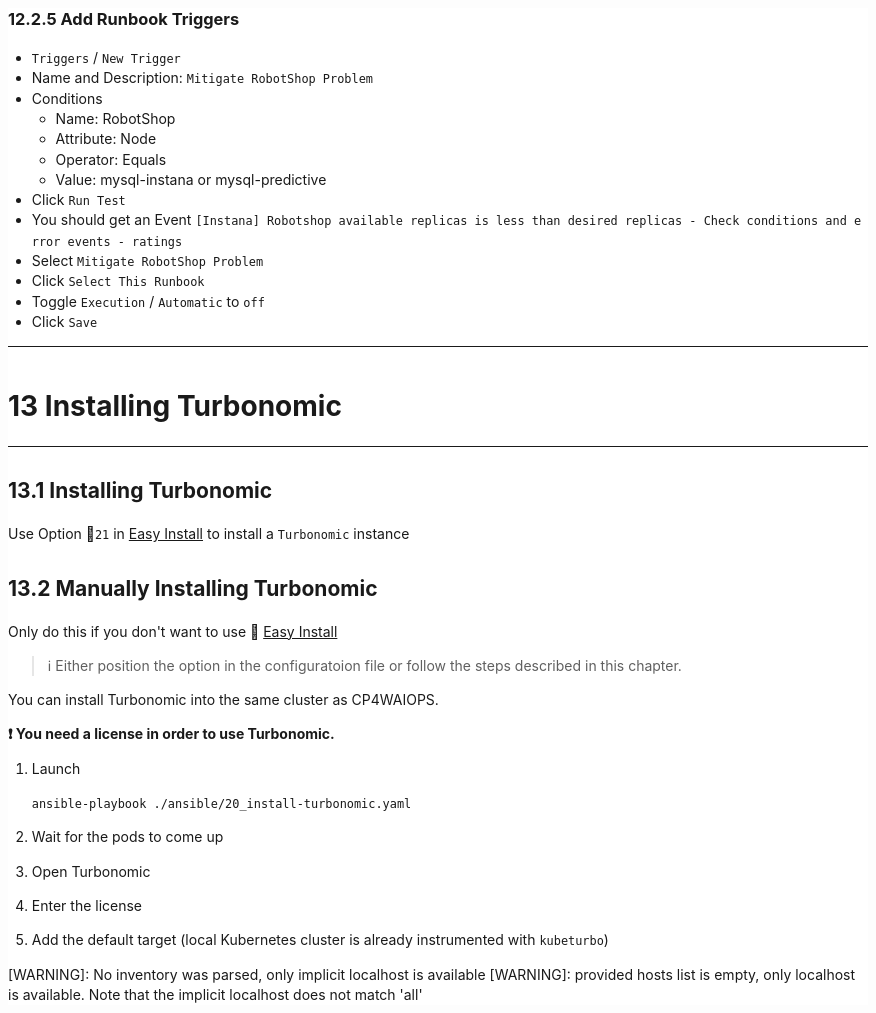 


### 12.2.5 Add Runbook Triggers

* `Triggers` / `New Trigger`
* Name and Description: `Mitigate RobotShop Problem`
* Conditions
	* Name: RobotShop
	* Attribute: Node
	* Operator: Equals
	* Value: mysql-instana or mysql-predictive
* Click `Run Test`
* You should get an Event `[Instana] Robotshop available replicas is less than desired replicas - Check conditions and error events - ratings`
* Select `Mitigate RobotShop Problem`
* Click `Select This Runbook`
* Toggle `Execution` / `Automatic` to `off`
* Click `Save`



<div style="page-break-after: always;"></div>

-----------------------------------------------------------------------------------
# 13 Installing Turbonomic
---------------------------------------------------------------

## 13.1 Installing Turbonomic

Use Option 🐥`21` in [Easy Install](#-2-easy-install) to install a `Turbonomic` instance

## 13.2 Manually Installing Turbonomic

Only do this if you don't want to use 🐥 [Easy Install](#-2-easy-install)

> ℹ️ Either position the option in the configuratoion file or follow the steps described in this chapter.



You can install Turbonomic into the same cluster as CP4WAIOPS.

**❗ You need a license in order to use Turbonomic.**

1. Launch

	```bash
	ansible-playbook ./ansible/20_install-turbonomic.yaml
	```
2. Wait for the pods to come up
3. Open Turbonomic
4. Enter the license
5. Add the default target (local Kubernetes cluster is already instrumented with `kubeturbo`)


[WARNING]: No inventory was parsed, only implicit localhost is available
[WARNING]: provided hosts list is empty, only localhost is available. Note that the implicit localhost does not match 'all'